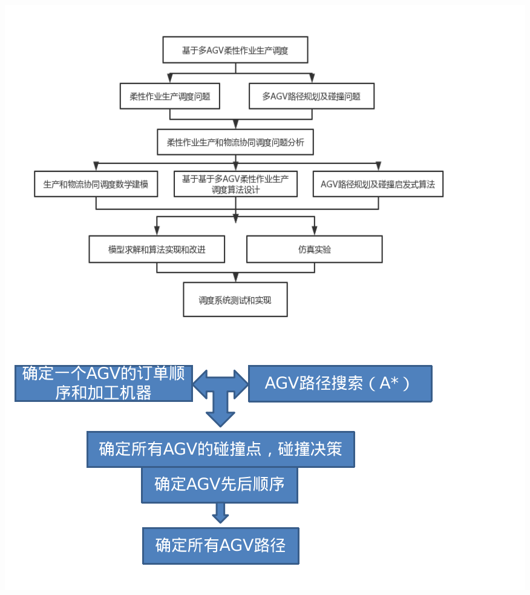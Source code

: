 ![image-20221228150001064](README.assets/image-20221228150001064.png)

![image-20221228150035862](README.assets/image-20221228150035862.png)
